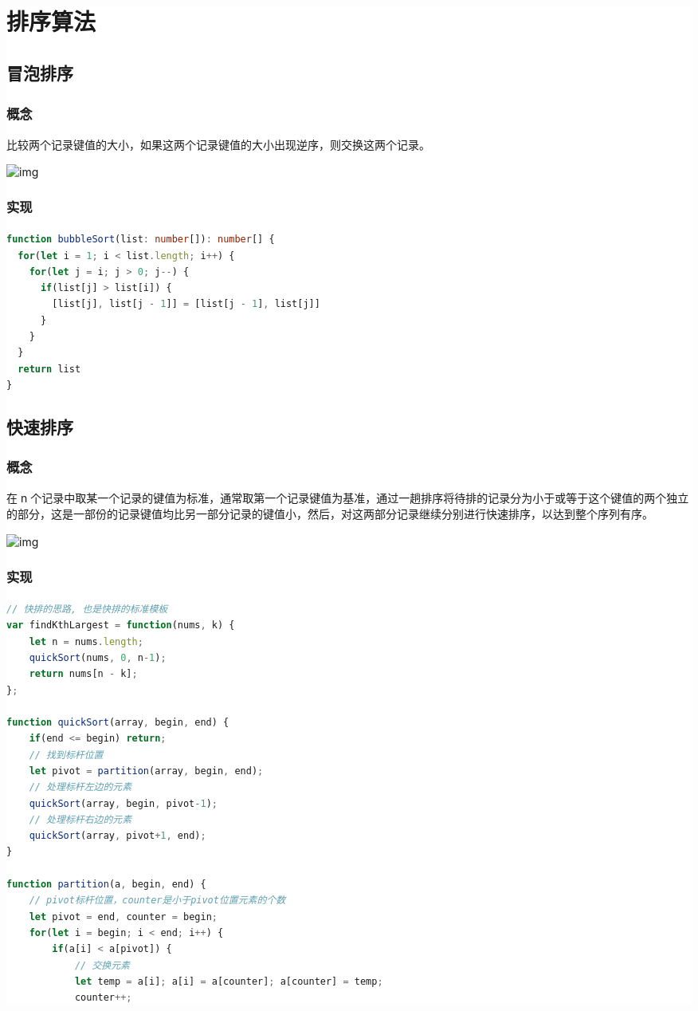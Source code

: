 # 排序算法

## 冒泡排序

### 概念

比较两个记录键值的大小，如果这两个记录键值的大小出现逆序，则交换这两个记录。

![img](https://user-gold-cdn.xitu.io/2020/5/31/17268eba8157dbde?imageslim)

### 实现

```typescript
function bubbleSort(list: number[]): number[] {
  for(let i = 1; i < list.length; i++) {
    for(let j = i; j > 0; j--) {
      if(list[j] > list[i]) {
        [list[j], list[j - 1]] = [list[j - 1], list[j]]
      }
    }
  }
  return list
}
```

## 快速排序

### 概念

在 n 个记录中取某一个记录的键值为标准，通常取第一个记录键值为基准，通过一趟排序将待排的记录分为小于或等于这个键值的两个独立的部分，这是一部份的记录键值均比另一部分记录的键值小，然后，对这两部分记录继续分别进行快速排序，以达到整个序列有序。

![img](https://user-gold-cdn.xitu.io/2020/5/31/17268eba844a4e72?imageslim)

### 实现

```typescript
// 快排的思路, 也是快排的标准模板
var findKthLargest = function(nums, k) {
    let n = nums.length;
    quickSort(nums, 0, n-1);
    return nums[n - k];
};

function quickSort(array, begin, end) {
    if(end <= begin) return;
    // 找到标杆位置
    let pivot = partition(array, begin, end);
    // 处理标杆左边的元素
    quickSort(array, begin, pivot-1);
    // 处理标杆右边的元素
    quickSort(array, pivot+1, end);
}

function partition(a, begin, end) {
    // pivot标杆位置，counter是小于pivot位置元素的个数
    let pivot = end, counter = begin;
    for(let i = begin; i < end; i++) {
        if(a[i] < a[pivot]) {
            // 交换元素
            let temp = a[i]; a[i] = a[counter]; a[counter] = temp;
            counter++;
```